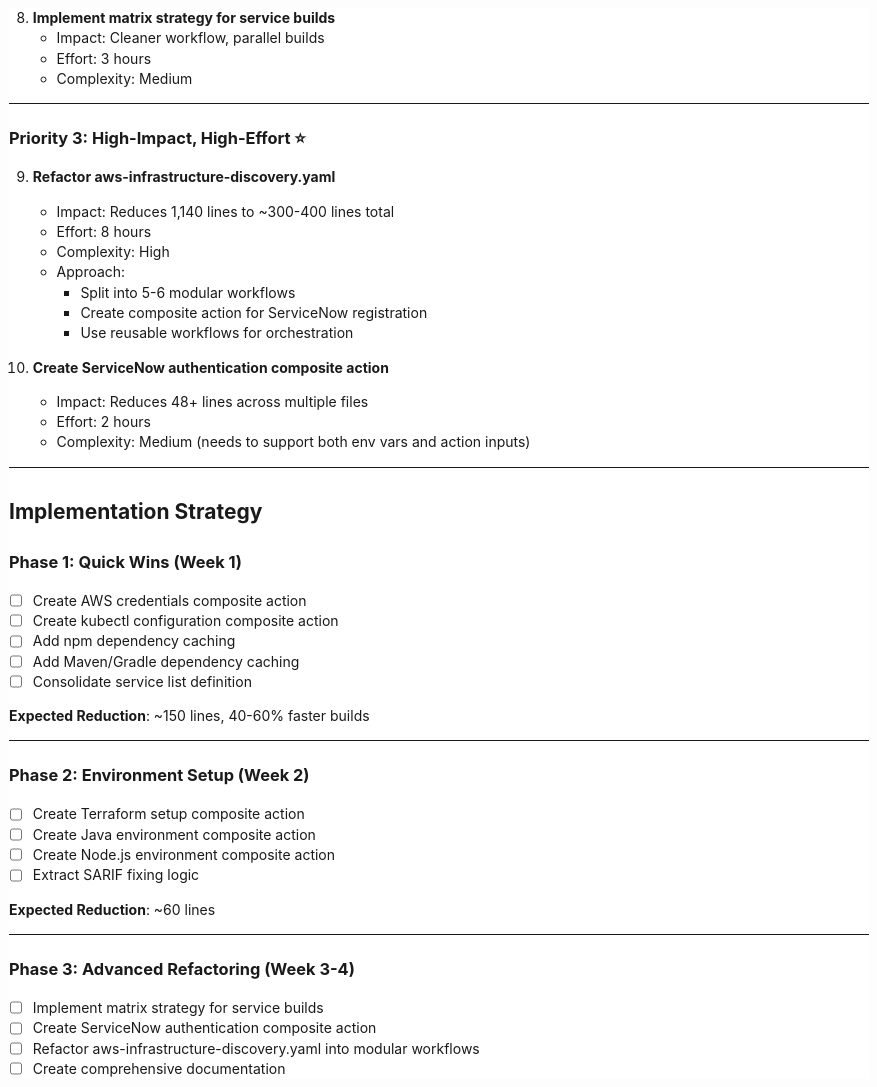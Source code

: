 8. **Implement matrix strategy for service builds**
   - Impact: Cleaner workflow, parallel builds
   - Effort: 3 hours
   - Complexity: Medium

---

### Priority 3: High-Impact, High-Effort ⭐

9. **Refactor aws-infrastructure-discovery.yaml**
   - Impact: Reduces 1,140 lines to ~300-400 lines total
   - Effort: 8 hours
   - Complexity: High
   - Approach:
     - Split into 5-6 modular workflows
     - Create composite action for ServiceNow registration
     - Use reusable workflows for orchestration

10. **Create ServiceNow authentication composite action**
    - Impact: Reduces 48+ lines across multiple files
    - Effort: 2 hours
    - Complexity: Medium (needs to support both env vars and action inputs)

---

## Implementation Strategy

### Phase 1: Quick Wins (Week 1)
- [ ] Create AWS credentials composite action
- [ ] Create kubectl configuration composite action
- [ ] Add npm dependency caching
- [ ] Add Maven/Gradle dependency caching
- [ ] Consolidate service list definition

**Expected Reduction**: ~150 lines, 40-60% faster builds

---

### Phase 2: Environment Setup (Week 2)
- [ ] Create Terraform setup composite action
- [ ] Create Java environment composite action
- [ ] Create Node.js environment composite action
- [ ] Extract SARIF fixing logic

**Expected Reduction**: ~60 lines

---

### Phase 3: Advanced Refactoring (Week 3-4)
- [ ] Implement matrix strategy for service builds
- [ ] Create ServiceNow authentication composite action
- [ ] Refactor aws-infrastructure-discovery.yaml into modular workflows
- [ ] Create comprehensive documentation

